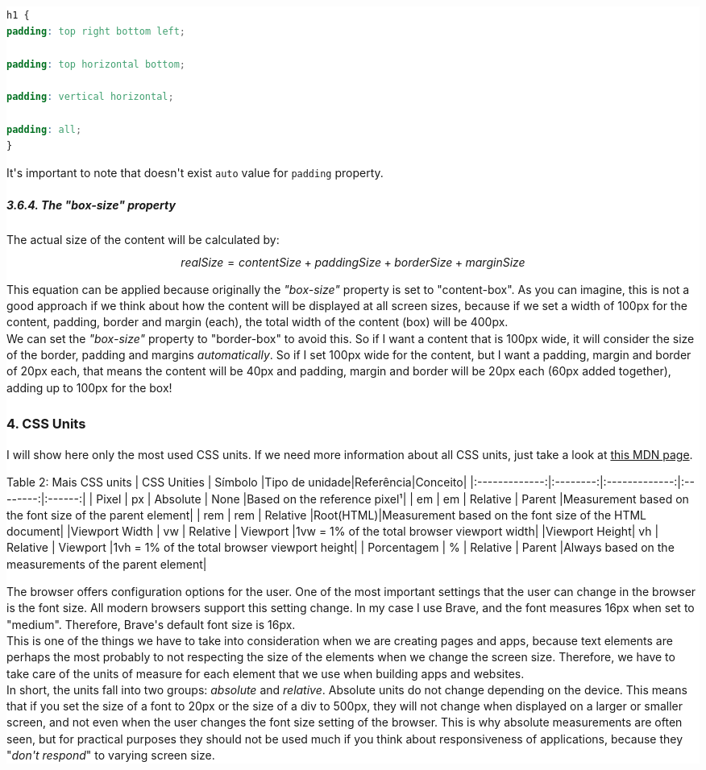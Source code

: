 ```css
h1 {
padding: top right bottom left;

padding: top horizontal bottom;

padding: vertical horizontal;

padding: all;
}
```  

It's important to note that doesn't exist `auto` value for `padding` property.  

##### **3.6.4. The *"box-size"* property**  
The actual size of the content will be calculated by:  
 $$realSize = contentSize + paddingSize + borderSize + marginSize$$  
 
 This equation can be applied because originally the *"box-size"* property is set to "content-box". As you can imagine, this is not a good approach if we think about how the content will be displayed at all screen sizes, because if we set a width of 100px for the content, padding, border and margin (each), the total width of the content (box) will be 400px.  
We can set the *"box-size"* property to "border-box" to avoid this. So if I want a content that is 100px wide, it will consider the size of the border, padding and margins *automatically*. So if I set 100px wide for the content, but I want a padding, margin and border of 20px each, that means the content will be 40px and padding, margin and border will be 20px each (60px added together), adding up to 100px for the box!  

### **4. CSS Units**  
I will show here only the most used CSS units. If we need more information about all CSS units, just take a look at [this MDN page](https://developer.mozilla.org/en-US/docs/Learn/CSS/Building_blocks/Values_and_units).  

Table 2: Mais CSS units
|  CSS Unities  | Símbolo  |Tipo de unidade|Referência|Conceito|
|:-------------:|:--------:|:-------------:|:--------:|:------:|
|   Pixel       |    px    |    Absolute   |   None   |Based on the reference pixel¹|
|    em         |    em    |    Relative   |  Parent  |Measurement based on the font size of the parent element|
|    rem        |    rem   |    Relative   |Root(HTML)|Measurement based on the font size of the HTML document|
|Viewport Width |    vw    |    Relative   | Viewport |1vw = 1% of the total browser viewport width|
|Viewport Height|    vh    |    Relative   | Viewport |1vh = 1% of the total browser viewport height|
|  Porcentagem  |     %    |    Relative   |  Parent  |Always based on the measurements of the parent element|  

The browser offers configuration options for the user. One of the most important settings that the user can change in the browser is the font size. All modern browsers support this setting change. In my case I use Brave, and the font measures 16px when set to "medium". Therefore, Brave's default font size is 16px.  
This is one of the things we have to take into consideration when we are creating pages and apps, because text elements are perhaps the most probably to not respecting the size of the elements when we change the screen size. Therefore, we have to take care of the units of measure for each element that we use when building apps and websites.  
In short, the units fall into two groups: *absolute* and *relative*. Absolute units do not change depending on the device. This means that if you set the size of a font to 20px or the size of a div to 500px, they will not change when displayed on a larger or smaller screen, and not even when the user changes the font size setting of the browser. This is why absolute measurements are often seen, but for practical purposes they should not be used much if you think about responsiveness of applications, because they "*don't respond*" to varying screen size.  